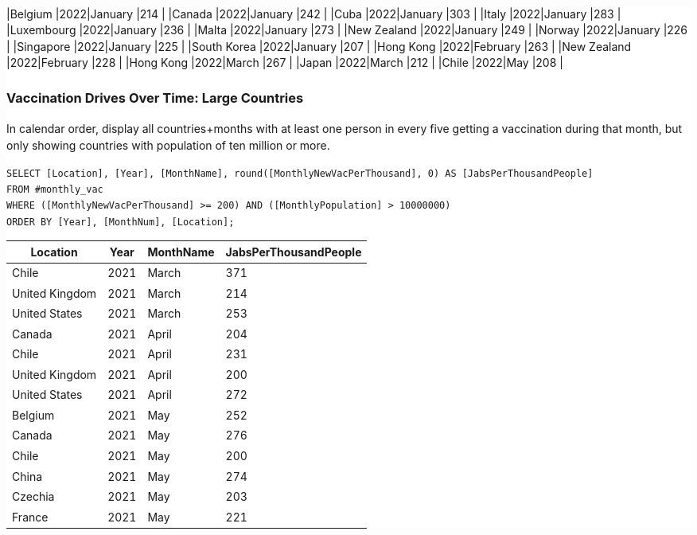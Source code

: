 |Belgium             |2022|January  |214                  |
|Canada              |2022|January  |242                  |
|Cuba                |2022|January  |303                  |
|Italy               |2022|January  |283                  |
|Luxembourg          |2022|January  |236                  |
|Malta               |2022|January  |273                  |
|New Zealand         |2022|January  |249                  |
|Norway              |2022|January  |226                  |
|Singapore           |2022|January  |225                  |
|South Korea         |2022|January  |207                  |
|Hong Kong           |2022|February |263                  |
|New Zealand         |2022|February |228                  |
|Hong Kong           |2022|March    |267                  |
|Japan               |2022|March    |212                  |
|Chile               |2022|May      |208                  |

### Vaccination Drives Over Time: Large Countries
In calendar order, display all countries+months with at least one person in every five getting a vaccination during that month,
but only showing countries with population of ten million or more.

```
SELECT [Location], [Year], [MonthName], round([MonthlyNewVacPerThousand], 0) AS [JabsPerThousandPeople]
FROM #monthly_vac
WHERE ([MonthlyNewVacPerThousand] >= 200) AND ([MonthlyPopulation] > 10000000)
ORDER BY [Year], [MonthNum], [Location];
```

|Location          |Year|MonthName|JabsPerThousandPeople|
|------------------|----|---------|---------------------|
|Chile             |2021|March    |371                  |
|United Kingdom    |2021|March    |214                  |
|United States     |2021|March    |253                  |
|Canada            |2021|April    |204                  |
|Chile             |2021|April    |231                  |
|United Kingdom    |2021|April    |200                  |
|United States     |2021|April    |272                  |
|Belgium           |2021|May      |252                  |
|Canada            |2021|May      |276                  |
|Chile             |2021|May      |200                  |
|China             |2021|May      |274                  |
|Czechia           |2021|May      |203                  |
|France            |2021|May      |221                  |